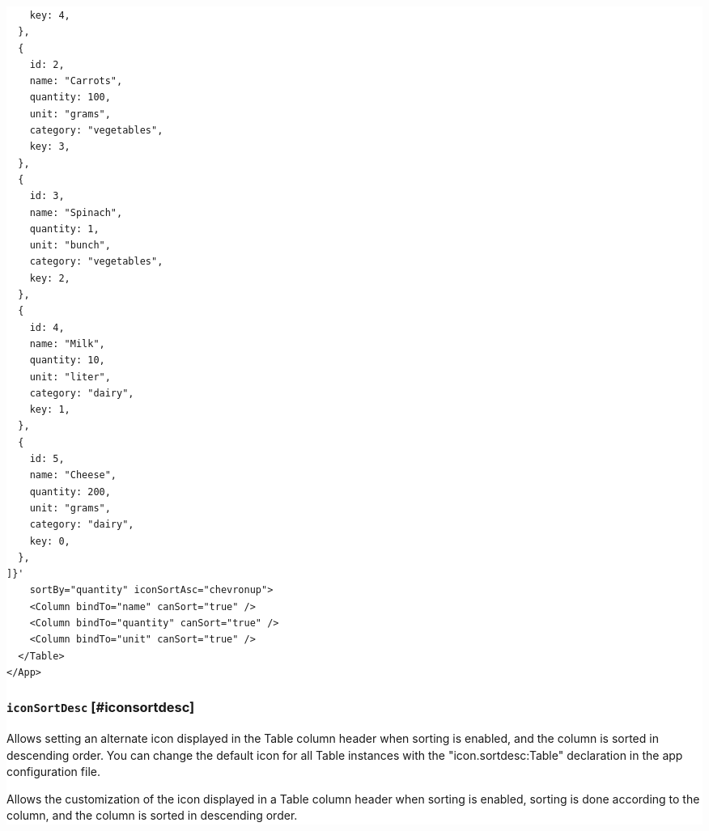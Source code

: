 ```xmlui-pg copy name="Example: iconSortAsc"
    key: 4,
  },
  {
    id: 2,
    name: "Carrots",
    quantity: 100,
    unit: "grams",
    category: "vegetables",
    key: 3,
  },
  {
    id: 3,
    name: "Spinach",
    quantity: 1,
    unit: "bunch",
    category: "vegetables",
    key: 2,
  },
  {
    id: 4,
    name: "Milk",
    quantity: 10,
    unit: "liter",
    category: "dairy",
    key: 1,
  },
  {
    id: 5,
    name: "Cheese",
    quantity: 200,
    unit: "grams",
    category: "dairy",
    key: 0,
  },
]}' 
    sortBy="quantity" iconSortAsc="chevronup">
    <Column bindTo="name" canSort="true" />
    <Column bindTo="quantity" canSort="true" />
    <Column bindTo="unit" canSort="true" />
  </Table>
</App>
```

### `iconSortDesc` [#iconsortdesc]

Allows setting an alternate icon displayed in the Table column header when sorting is enabled, and the column is sorted in descending order. You can change the default icon for all Table instances with the "icon.sortdesc:Table" declaration in the app configuration file.

Allows the customization of the icon displayed in a Table column header when sorting is enabled,
sorting is done according to the column, and the column is sorted in descending order.
